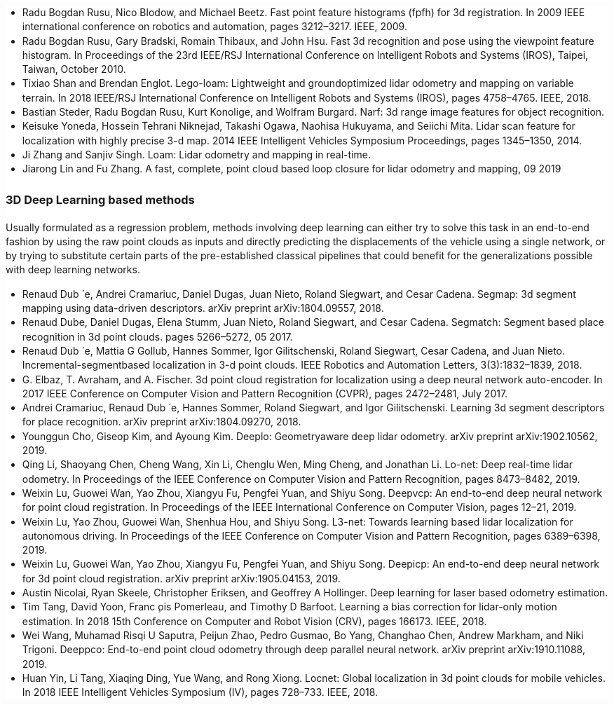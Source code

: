 * Radu Bogdan Rusu, Nico Blodow, and Michael Beetz. Fast point feature histograms (fpfh) for 3d registration. In 2009 IEEE international conference on robotics and automation, pages 3212–3217. IEEE, 2009.
* Radu Bogdan Rusu, Gary Bradski, Romain Thibaux, and John Hsu. Fast 3d recognition and pose using the viewpoint feature histogram. In Proceedings of the 23rd IEEE/RSJ International Conference on Intelligent Robots and Systems (IROS), Taipei, Taiwan, October 2010.
* Tixiao Shan and Brendan Englot. Lego-loam: Lightweight and groundoptimized lidar odometry and mapping on variable terrain. In 2018 IEEE/RSJ International Conference on Intelligent Robots and Systems (IROS), pages 4758–4765. IEEE, 2018.
* Bastian Steder, Radu Bogdan Rusu, Kurt Konolige, and Wolfram Burgard. Narf: 3d range image features for object recognition.
* Keisuke Yoneda, Hossein Tehrani Niknejad, Takashi Ogawa, Naohisa Hukuyama, and Seiichi Mita. Lidar scan feature for localization with highly precise 3-d map. 2014 IEEE Intelligent Vehicles Symposium Proceedings, pages 1345–1350, 2014.
* Ji Zhang and Sanjiv Singh. Loam: Lidar odometry and mapping in real-time.
* Jiarong Lin and Fu Zhang. A fast, complete, point cloud based loop closure for lidar odometry and mapping, 09 2019

### 3D Deep Learning based methods

Usually formulated as a regression problem, methods involving deep learning can either try to solve this task in an end-to-end fashion by using the raw point clouds as inputs and directly predicting the displacements of the vehicle using a single network, or by trying to substitute certain parts of the pre-established classical pipelines that could benefit for the generalizations possible with deep learning networks.

* Renaud Dub ́ e, Andrei Cramariuc, Daniel Dugas, Juan Nieto, Roland Siegwart, and Cesar Cadena. Segmap: 3d segment mapping using data-driven descriptors. arXiv preprint arXiv:1804.09557, 2018.
* Renaud Dube, Daniel Dugas, Elena Stumm, Juan Nieto, Roland Siegwart, and Cesar Cadena. Segmatch: Segment based place recognition in 3d point clouds. pages 5266–5272, 05 2017.
* Renaud Dub ́ e, Mattia G Gollub, Hannes Sommer, Igor Gilitschenski, Roland Siegwart, Cesar Cadena, and Juan Nieto. Incremental-segmentbased localization in 3-d point clouds. IEEE Robotics and Automation Letters, 3(3):1832–1839, 2018.
* G. Elbaz, T. Avraham, and A. Fischer. 3d point cloud registration for localization using a deep neural network auto-encoder. In 2017 IEEE Conference on Computer Vision and Pattern Recognition (CVPR), pages 2472–2481, July 2017.
* Andrei Cramariuc, Renaud Dub ́ e, Hannes Sommer, Roland Siegwart, and Igor Gilitschenski. Learning 3d segment descriptors for place recognition. arXiv preprint arXiv:1804.09270, 2018.
* Younggun Cho, Giseop Kim, and Ayoung Kim. Deeplo: Geometryaware deep lidar odometry. arXiv preprint arXiv:1902.10562, 2019.
* Qing Li, Shaoyang Chen, Cheng Wang, Xin Li, Chenglu Wen, Ming Cheng, and Jonathan Li. Lo-net: Deep real-time lidar odometry. In Proceedings of the IEEE Conference on Computer Vision and Pattern Recognition, pages 8473–8482, 2019.
* Weixin Lu, Guowei Wan, Yao Zhou, Xiangyu Fu, Pengfei Yuan, and Shiyu Song. Deepvcp: An end-to-end deep neural network for point cloud registration. In Proceedings of the IEEE International Conference on Computer Vision, pages 12–21, 2019.
* Weixin Lu, Yao Zhou, Guowei Wan, Shenhua Hou, and Shiyu Song. L3-net: Towards learning based lidar localization for autonomous driving. In Proceedings of the IEEE Conference on Computer Vision and Pattern Recognition, pages 6389–6398, 2019.
* Weixin Lu, Guowei Wan, Yao Zhou, Xiangyu Fu, Pengfei Yuan, and Shiyu Song. Deepicp: An end-to-end deep neural network for 3d point cloud registration. arXiv preprint arXiv:1905.04153, 2019.
* Austin Nicolai, Ryan Skeele, Christopher Eriksen, and Geoffrey A Hollinger. Deep learning for laser based odometry estimation.
* Tim Tang, David Yoon, Franc ̧ois Pomerleau, and Timothy D Barfoot. Learning a bias correction for lidar-only motion estimation. In 2018 15th Conference on Computer and Robot Vision (CRV), pages 166173. IEEE, 2018.
* Wei Wang, Muhamad Risqi U Saputra, Peijun Zhao, Pedro Gusmao, Bo Yang, Changhao Chen, Andrew Markham, and Niki Trigoni. Deeppco: End-to-end point cloud odometry through deep parallel neural network. arXiv preprint arXiv:1910.11088, 2019.
* Huan Yin, Li Tang, Xiaqing Ding, Yue Wang, and Rong Xiong. Locnet: Global localization in 3d point clouds for mobile vehicles. In 2018 IEEE Intelligent Vehicles Symposium (IV), pages 728–733. IEEE, 2018.
